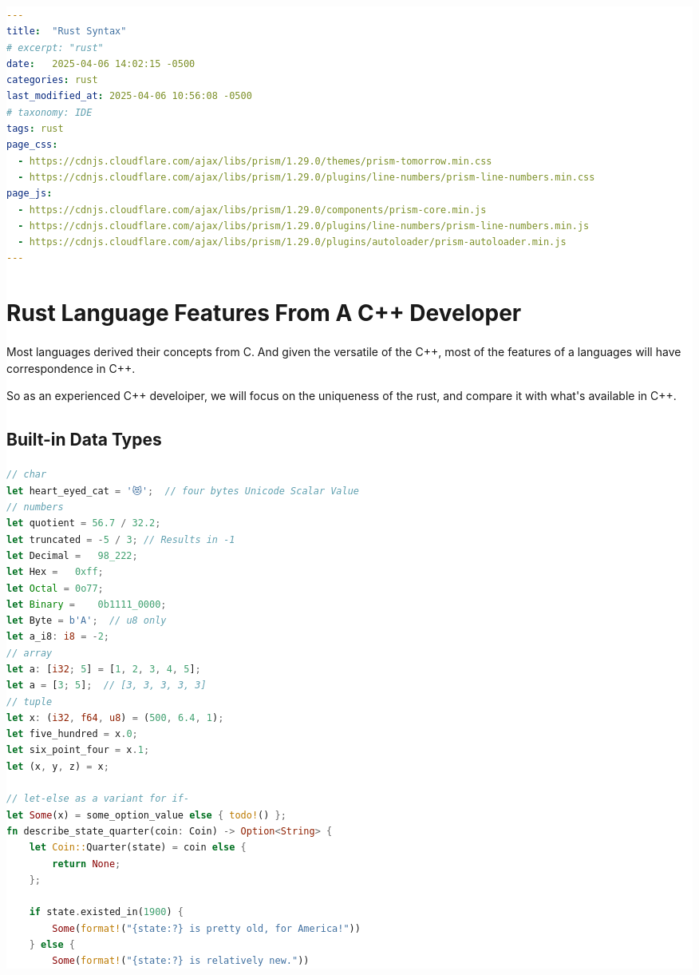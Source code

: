 ```yaml
---
title:  "Rust Syntax"
# excerpt: "rust"
date:   2025-04-06 14:02:15 -0500
categories: rust
last_modified_at: 2025-04-06 10:56:08 -0500
# taxonomy: IDE
tags: rust
page_css:
  - https://cdnjs.cloudflare.com/ajax/libs/prism/1.29.0/themes/prism-tomorrow.min.css
  - https://cdnjs.cloudflare.com/ajax/libs/prism/1.29.0/plugins/line-numbers/prism-line-numbers.min.css
page_js:
  - https://cdnjs.cloudflare.com/ajax/libs/prism/1.29.0/components/prism-core.min.js
  - https://cdnjs.cloudflare.com/ajax/libs/prism/1.29.0/plugins/line-numbers/prism-line-numbers.min.js
  - https://cdnjs.cloudflare.com/ajax/libs/prism/1.29.0/plugins/autoloader/prism-autoloader.min.js
---
```


# Rust Language Features From A C++ Developer

Most languages derived their concepts from C. And given the versatile of the C++, most of the features of a languages will have correspondence in C++. 

So as an experienced C++ develoiper, we will focus on the uniqueness of the rust, and compare it with what's available in C++.

## Built-in Data Types

```rust
// char
let heart_eyed_cat = '😻';  // four bytes Unicode Scalar Value
// numbers
let quotient = 56.7 / 32.2;
let truncated = -5 / 3; // Results in -1
let Decimal =	98_222;
let Hex =	0xff;
let Octal =	0o77;
let Binary =	0b1111_0000;
let Byte = b'A';  // u8 only
let a_i8: i8 = -2;
// array
let a: [i32; 5] = [1, 2, 3, 4, 5];
let a = [3; 5];  // [3, 3, 3, 3, 3]
// tuple
let x: (i32, f64, u8) = (500, 6.4, 1);
let five_hundred = x.0;
let six_point_four = x.1;
let (x, y, z) = x;

// let-else as a variant for if-
let Some(x) = some_option_value else { todo!() };
fn describe_state_quarter(coin: Coin) -> Option<String> {
    let Coin::Quarter(state) = coin else {
        return None;
    };

    if state.existed_in(1900) {
        Some(format!("{state:?} is pretty old, for America!"))
    } else {
        Some(format!("{state:?} is relatively new."))
```